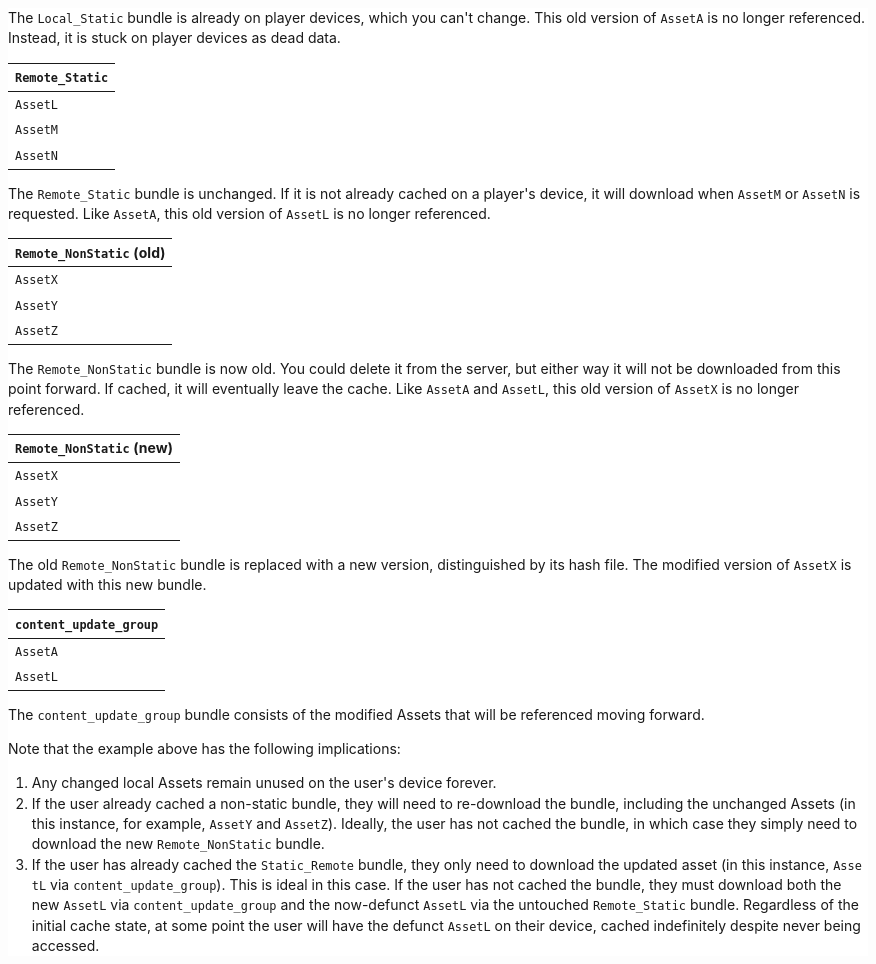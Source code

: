 The `Local_Static` bundle is already on player devices, which you can't change. This old version of `AssetA` is no longer referenced. Instead, it is stuck on player devices as dead data.

| **`Remote_Static`** |
|:---------|
| `AssetL` |
| `AssetM` |
| `AssetN` |

The `Remote_Static` bundle is unchanged. If it is not already cached on a player's device, it will download when `AssetM` or `AssetN` is requested. Like `AssetA`, this old version of `AssetL` is no longer referenced. 

| **`Remote_NonStatic`** (old) |
|:---------|
| `AssetX` |
| `AssetY` |
| `AssetZ` |

The `Remote_NonStatic` bundle is now old. You could delete it from the server, but either way it will not be downloaded from this point forward. If cached, it will eventually leave the cache. Like `AssetA` and `AssetL`, this old version of `AssetX` is no longer referenced.

| **`Remote_NonStatic`** (new) |
|:---------|
| `AssetX` |
| `AssetY` |
| `AssetZ` |

The old `Remote_NonStatic` bundle is replaced with a new version, distinguished by its hash file. The modified version of `AssetX` is updated with this new bundle.

| **`content_update_group`**  |
|:---------|
| `AssetA` |
| `AssetL` |

The `content_update_group` bundle consists of the modified Assets that will be referenced moving forward. 

Note that the example above has the following implications:

1. Any changed local Assets remain unused on the user's device forever.  
2. If the user already cached a non-static bundle, they will need to re-download the bundle, including the unchanged Assets (in this instance, for example, `AssetY` and `AssetZ`). Ideally, the user has not cached the bundle, in which case they simply need to download the new `Remote_NonStatic` bundle.
3. If the user has already cached the `Static_Remote` bundle, they only need to download the updated asset (in this instance, `AssetL` via `content_update_group`). This is ideal in this case. If the user has not cached the bundle, they must download both the new `AssetL` via `content_update_group` and the now-defunct `AssetL` via the untouched `Remote_Static` bundle. Regardless of the initial cache state, at some point the user will have the defunct `AssetL` on their device, cached indefinitely despite never being accessed. 
